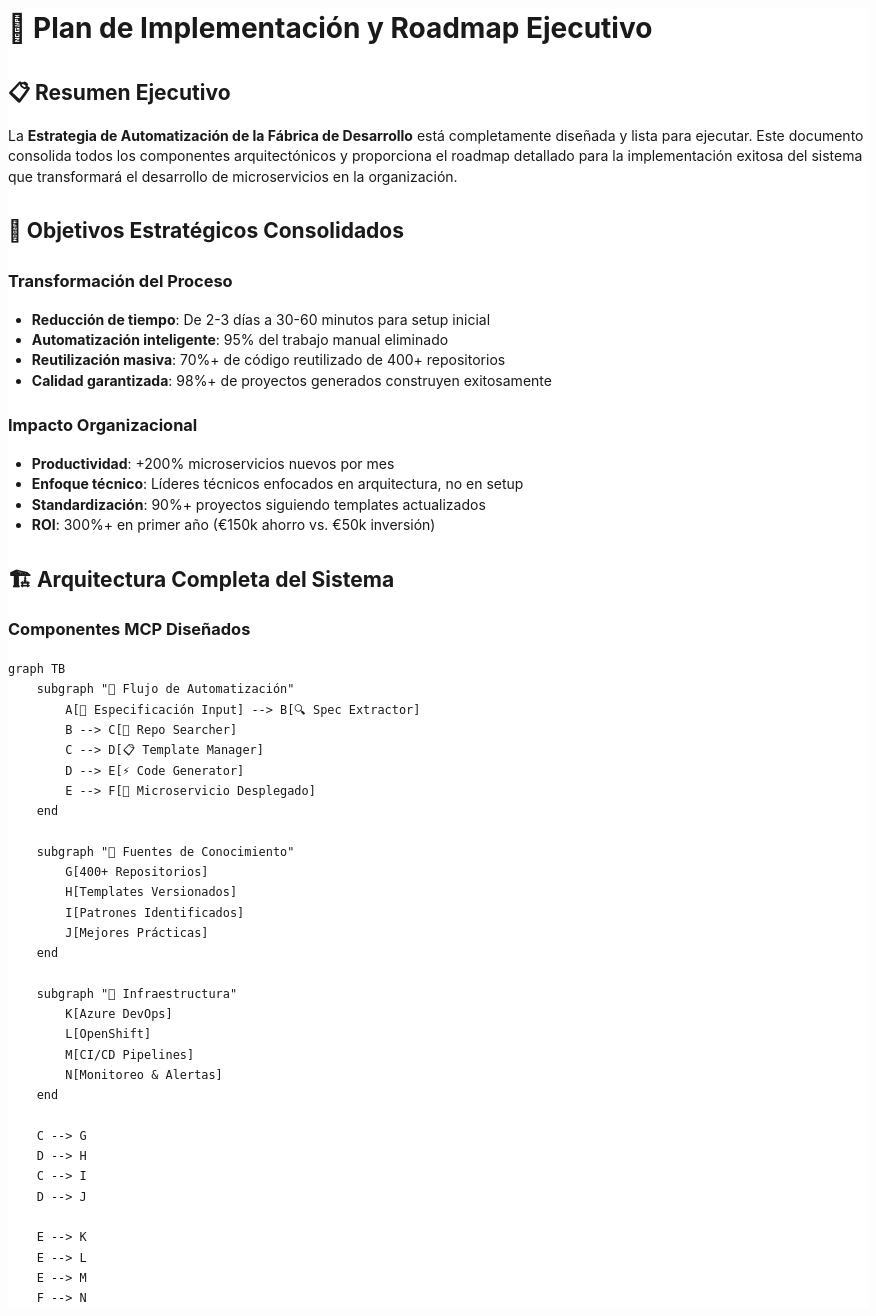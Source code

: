 # 🚀 Plan de Implementación y Roadmap Ejecutivo

## 📋 Resumen Ejecutivo

La **Estrategia de Automatización de la Fábrica de Desarrollo** está completamente diseñada y lista para ejecutar. Este documento consolida todos los componentes arquitectónicos y proporciona el roadmap detallado para la implementación exitosa del sistema que transformará el desarrollo de microservicios en la organización.

## 🎯 Objetivos Estratégicos Consolidados

### Transformación del Proceso
- **Reducción de tiempo**: De 2-3 días a 30-60 minutos para setup inicial
- **Automatización inteligente**: 95% del trabajo manual eliminado
- **Reutilización masiva**: 70%+ de código reutilizado de 400+ repositorios
- **Calidad garantizada**: 98%+ de proyectos generados construyen exitosamente

### Impacto Organizacional
- **Productividad**: +200% microservicios nuevos por mes
- **Enfoque técnico**: Líderes técnicos enfocados en arquitectura, no en setup
- **Standardización**: 90%+ proyectos siguiendo templates actualizados
- **ROI**: 300%+ en primer año (€150k ahorro vs. €50k inversión)

## 🏗️ Arquitectura Completa del Sistema

### Componentes MCP Diseñados

```mermaid
graph TB
    subgraph "🔄 Flujo de Automatización"
        A[📄 Especificación Input] --> B[🔍 Spec Extractor]
        B --> C[🔎 Repo Searcher]
        C --> D[📋 Template Manager]
        D --> E[⚡ Code Generator]
        E --> F[🚀 Microservicio Desplegado]
    end
    
    subgraph "💾 Fuentes de Conocimiento"
        G[400+ Repositorios]
        H[Templates Versionados]
        I[Patrones Identificados]
        J[Mejores Prácticas]
    end
    
    subgraph "🔧 Infraestructura"
        K[Azure DevOps]
        L[OpenShift]
        M[CI/CD Pipelines]
        N[Monitoreo & Alertas]
    end
    
    C --> G
    D --> H
    C --> I
    D --> J
    
    E --> K
    E --> L
    E --> M
    F --> N
```